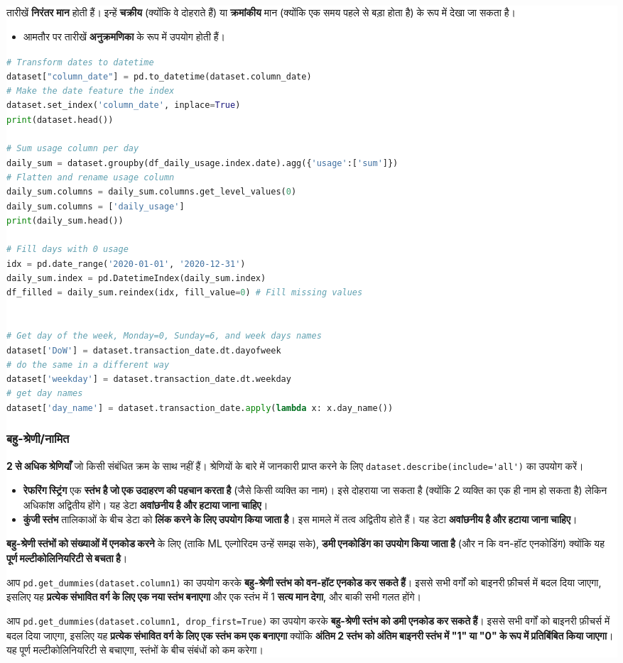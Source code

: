 तारीखें **निरंतर** **मान** होती हैं। इन्हें **चक्रीय** (क्योंकि वे दोहराते हैं) या **क्रमांकीय** मान (क्योंकि एक समय पहले से बड़ा होता है) के रूप में देखा जा सकता है।

* आमतौर पर तारीखें **अनुक्रमणिका** के रूप में उपयोग होती हैं।
```python
# Transform dates to datetime
dataset["column_date"] = pd.to_datetime(dataset.column_date)
# Make the date feature the index
dataset.set_index('column_date', inplace=True)
print(dataset.head())

# Sum usage column per day
daily_sum = dataset.groupby(df_daily_usage.index.date).agg({'usage':['sum']})
# Flatten and rename usage column
daily_sum.columns = daily_sum.columns.get_level_values(0)
daily_sum.columns = ['daily_usage']
print(daily_sum.head())

# Fill days with 0 usage
idx = pd.date_range('2020-01-01', '2020-12-31')
daily_sum.index = pd.DatetimeIndex(daily_sum.index)
df_filled = daily_sum.reindex(idx, fill_value=0) # Fill missing values


# Get day of the week, Monday=0, Sunday=6, and week days names
dataset['DoW'] = dataset.transaction_date.dt.dayofweek
# do the same in a different way
dataset['weekday'] = dataset.transaction_date.dt.weekday
# get day names
dataset['day_name'] = dataset.transaction_date.apply(lambda x: x.day_name())
```
### बहु-श्रेणी/नामित

**2 से अधिक श्रेणियाँ** जो किसी संबंधित क्रम के साथ नहीं हैं। श्रेणियों के बारे में जानकारी प्राप्त करने के लिए `dataset.describe(include='all')` का उपयोग करें।

* **रेफरिंग स्ट्रिंग** एक **स्तंभ है जो एक उदाहरण की पहचान करता है** (जैसे किसी व्यक्ति का नाम)। इसे दोहराया जा सकता है (क्योंकि 2 व्यक्ति का एक ही नाम हो सकता है) लेकिन अधिकांश अद्वितीय होंगे। यह डेटा **अवांछनीय है और हटाया जाना चाहिए**।
* **कुंजी स्तंभ** तालिकाओं के बीच डेटा को **लिंक करने के लिए उपयोग किया जाता है**। इस मामले में तत्व अद्वितीय होते हैं। यह डेटा **अवांछनीय है और हटाया जाना चाहिए**।

**बहु-श्रेणी स्तंभों को संख्याओं में एनकोड करने** के लिए (ताकि ML एल्गोरिदम उन्हें समझ सके), **डमी एनकोडिंग का उपयोग किया जाता है** (और न कि वन-हॉट एनकोडिंग) क्योंकि यह **पूर्ण मल्टीकोलिनियरिटी से बचता है**।

आप `pd.get_dummies(dataset.column1)` का उपयोग करके **बहु-श्रेणी स्तंभ को वन-हॉट एनकोड कर सकते हैं**। इससे सभी वर्गों को बाइनरी फ़ीचर्स में बदल दिया जाएगा, इसलिए यह **प्रत्येक संभावित वर्ग के लिए एक नया स्तंभ बनाएगा** और एक स्तंभ में 1 **सत्य मान देगा**, और बाकी सभी गलत होंगे।

आप `pd.get_dummies(dataset.column1, drop_first=True)` का उपयोग करके **बहु-श्रेणी स्तंभ को डमी एनकोड कर सकते हैं**। इससे सभी वर्गों को बाइनरी फ़ीचर्स में बदल दिया जाएगा, इसलिए यह **प्रत्येक संभावित वर्ग के लिए एक स्तंभ कम एक बनाएगा** क्योंकि **अंतिम 2 स्तंभ को अंतिम बाइनरी स्तंभ में "1" या "0" के रूप में प्रतिबिंबित किया जाएगा**। यह पूर्ण मल्टीकोलिनियरिटी से बचाएगा, स्तंभों के बीच संबंधों को कम करेगा।
